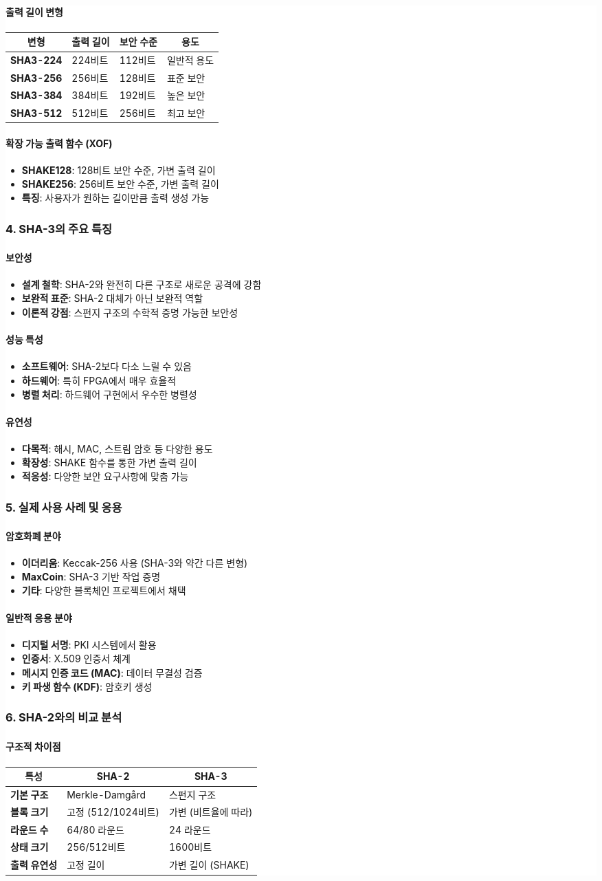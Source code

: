 #### 출력 길이 변형
| 변형 | 출력 길이 | 보안 수준 | 용도 |
|------|-----------|-----------|------|
| **SHA3-224** | 224비트 | 112비트 | 일반적 용도 |
| **SHA3-256** | 256비트 | 128비트 | 표준 보안 |
| **SHA3-384** | 384비트 | 192비트 | 높은 보안 |
| **SHA3-512** | 512비트 | 256비트 | 최고 보안 |

#### 확장 가능 출력 함수 (XOF)
- **SHAKE128**: 128비트 보안 수준, 가변 출력 길이
- **SHAKE256**: 256비트 보안 수준, 가변 출력 길이
- **특징**: 사용자가 원하는 길이만큼 출력 생성 가능

### 4. SHA-3의 주요 특징

#### 보안성
- **설계 철학**: SHA-2와 완전히 다른 구조로 새로운 공격에 강함
- **보완적 표준**: SHA-2 대체가 아닌 보완적 역할
- **이론적 강점**: 스펀지 구조의 수학적 증명 가능한 보안성

#### 성능 특성
- **소프트웨어**: SHA-2보다 다소 느릴 수 있음
- **하드웨어**: 특히 FPGA에서 매우 효율적
- **병렬 처리**: 하드웨어 구현에서 우수한 병렬성

#### 유연성
- **다목적**: 해시, MAC, 스트림 암호 등 다양한 용도
- **확장성**: SHAKE 함수를 통한 가변 출력 길이
- **적응성**: 다양한 보안 요구사항에 맞춤 가능

### 5. 실제 사용 사례 및 응용

#### 암호화폐 분야
- **이더리움**: Keccak-256 사용 (SHA-3와 약간 다른 변형)
- **MaxCoin**: SHA-3 기반 작업 증명
- **기타**: 다양한 블록체인 프로젝트에서 채택

#### 일반적 응용 분야
- **디지털 서명**: PKI 시스템에서 활용
- **인증서**: X.509 인증서 체계
- **메시지 인증 코드 (MAC)**: 데이터 무결성 검증
- **키 파생 함수 (KDF)**: 암호키 생성

### 6. SHA-2와의 비교 분석

#### 구조적 차이점

| 특성 | SHA-2 | SHA-3 |
|------|-------|-------|
| **기본 구조** | Merkle-Damgård | 스펀지 구조 |
| **블록 크기** | 고정 (512/1024비트) | 가변 (비트율에 따라) |
| **라운드 수** | 64/80 라운드 | 24 라운드 |
| **상태 크기** | 256/512비트 | 1600비트 |
| **출력 유연성** | 고정 길이 | 가변 길이 (SHAKE) |
